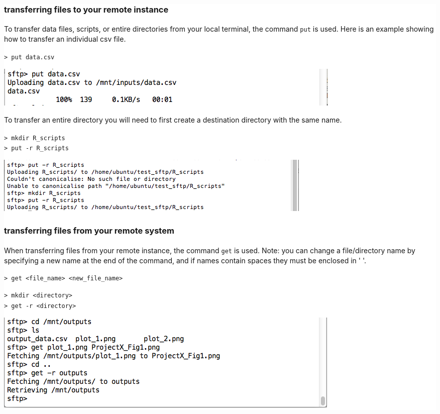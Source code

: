 
<a name="to"></a>

### transferring files to your remote instance 


To transfer data files, scripts, or entire directories from your local terminal, the command `put` is used. Here is an example showing how to transfer an individual csv file. 

`> put data.csv`

![](images/R5_sftp.png)

To transfer an entire directory you will need to first create a destination directory with the same name.

`> mkdir R_scripts`   
`> put -r R_scripts`  


![](images/R6_sftp.png)


<a name="from"></a>

### transferring files from your remote system 

When transferring files from your remote instance, the command `get` is used. Note: you can change a file/directory name by specifying a new name at the end of the command, and if names contain spaces they must be enclosed in ' '. 


`> get <file_name> <new_file_name>`    

`> mkdir <directory>`  
`> get -r <directory>`  


![](images/R7_sftp.png)
